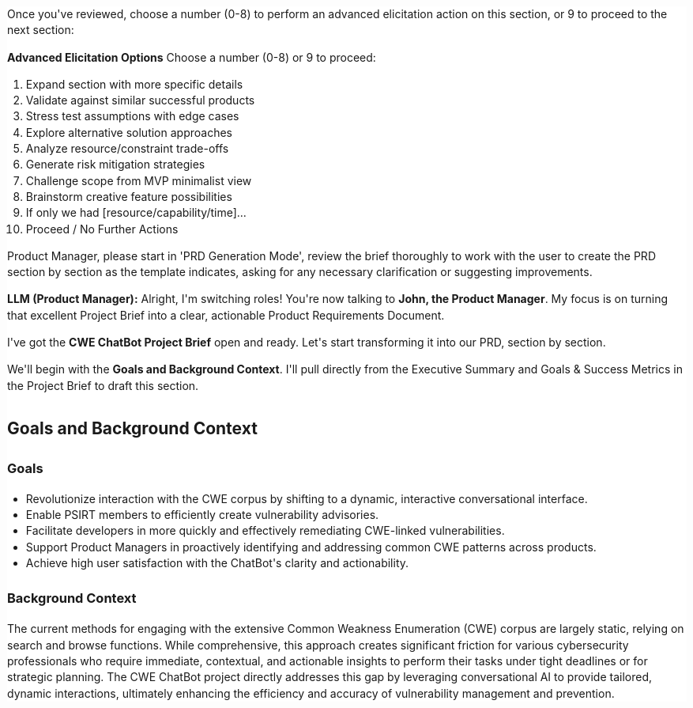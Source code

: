 Once you've reviewed, choose a number (0-8) to perform an advanced elicitation action on this section, or 9 to proceed to the next section:

**Advanced Elicitation Options** Choose a number (0-8) or 9 to proceed:

1. Expand section with more specific details  
2. Validate against similar successful products  
3. Stress test assumptions with edge cases  
4. Explore alternative solution approaches  
5. Analyze resource/constraint trade-offs  
6. Generate risk mitigation strategies  
7. Challenge scope from MVP minimalist view  
8. Brainstorm creative feature possibilities  
9. If only we had \[resource/capability/time\]...  
10. Proceed / No Further Actions

Product Manager, please start in 'PRD Generation Mode', review the brief thoroughly to work with the user to create the PRD section by section as the template indicates, asking for any necessary clarification or suggesting improvements.



**LLM (Product Manager):**
Alright, I'm switching roles\! You're now talking to **John, the Product Manager**. My focus is on turning that excellent Project Brief into a clear, actionable Product Requirements Document.


I've got the **CWE ChatBot Project Brief** open and ready. Let's start transforming it into our PRD, section by section.

We'll begin with the **Goals and Background Context**. I'll pull directly from the Executive Summary and Goals & Success Metrics in the Project Brief to draft this section.


## **Goals and Background Context**

### **Goals**

* Revolutionize interaction with the CWE corpus by shifting to a dynamic, interactive conversational interface.  
* Enable PSIRT members to efficiently create vulnerability advisories.  
* Facilitate developers in more quickly and effectively remediating CWE-linked vulnerabilities.  
* Support Product Managers in proactively identifying and addressing common CWE patterns across products.  
* Achieve high user satisfaction with the ChatBot's clarity and actionability.

### **Background Context**

The current methods for engaging with the extensive Common Weakness Enumeration (CWE) corpus are largely static, relying on search and browse functions. While comprehensive, this approach creates significant friction for various cybersecurity professionals who require immediate, contextual, and actionable insights to perform their tasks under tight deadlines or for strategic planning. The CWE ChatBot project directly addresses this gap by leveraging conversational AI to provide tailored, dynamic interactions, ultimately enhancing the efficiency and accuracy of vulnerability management and prevention.
